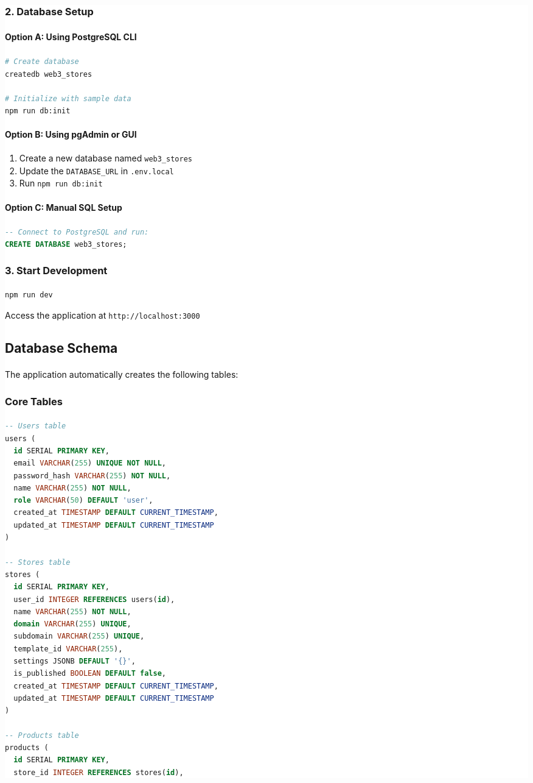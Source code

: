 ### 2. Database Setup

#### Option A: Using PostgreSQL CLI
```bash
# Create database
createdb web3_stores

# Initialize with sample data
npm run db:init
```

#### Option B: Using pgAdmin or GUI
1. Create a new database named `web3_stores`
2. Update the `DATABASE_URL` in `.env.local`
3. Run `npm run db:init`

#### Option C: Manual SQL Setup
```sql
-- Connect to PostgreSQL and run:
CREATE DATABASE web3_stores;
```

### 3. Start Development
```bash
npm run dev
```

Access the application at `http://localhost:3000`

## Database Schema

The application automatically creates the following tables:

### Core Tables
```sql
-- Users table
users (
  id SERIAL PRIMARY KEY,
  email VARCHAR(255) UNIQUE NOT NULL,
  password_hash VARCHAR(255) NOT NULL,
  name VARCHAR(255) NOT NULL,
  role VARCHAR(50) DEFAULT 'user',
  created_at TIMESTAMP DEFAULT CURRENT_TIMESTAMP,
  updated_at TIMESTAMP DEFAULT CURRENT_TIMESTAMP
)

-- Stores table
stores (
  id SERIAL PRIMARY KEY,
  user_id INTEGER REFERENCES users(id),
  name VARCHAR(255) NOT NULL,
  domain VARCHAR(255) UNIQUE,
  subdomain VARCHAR(255) UNIQUE,
  template_id VARCHAR(255),
  settings JSONB DEFAULT '{}',
  is_published BOOLEAN DEFAULT false,
  created_at TIMESTAMP DEFAULT CURRENT_TIMESTAMP,
  updated_at TIMESTAMP DEFAULT CURRENT_TIMESTAMP
)

-- Products table
products (
  id SERIAL PRIMARY KEY,
  store_id INTEGER REFERENCES stores(id),
```